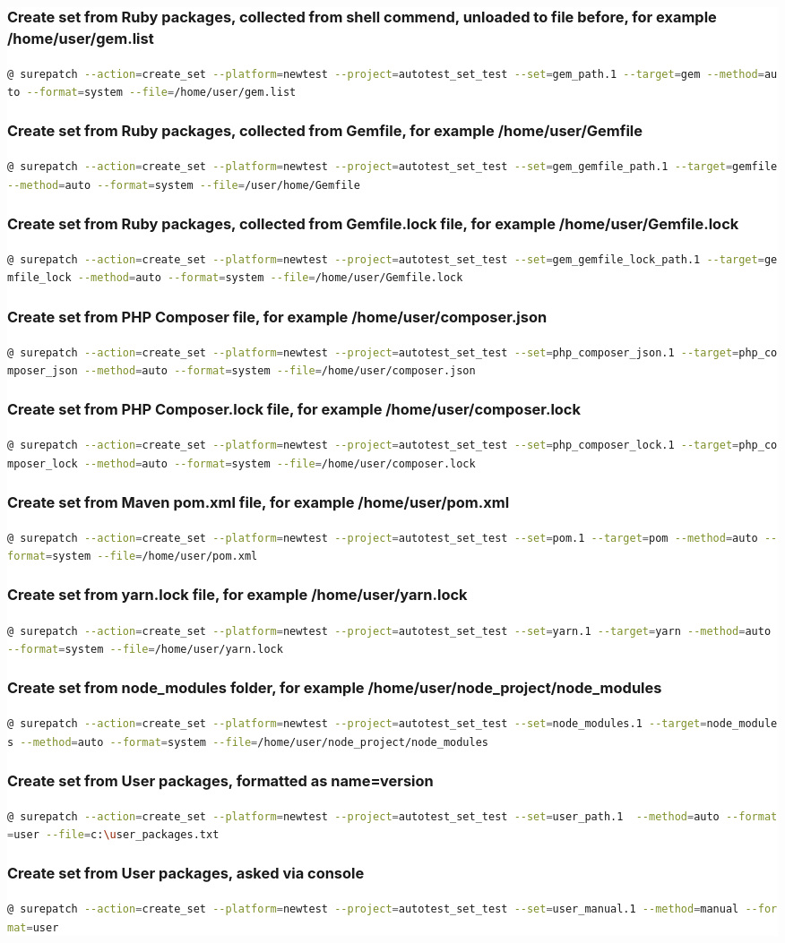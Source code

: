 ### Create set from Ruby packages, collected from shell commend, unloaded to file before, for example /home/user/gem.list
```sh
@ surepatch --action=create_set --platform=newtest --project=autotest_set_test --set=gem_path.1 --target=gem --method=auto --format=system --file=/home/user/gem.list
```
### Create set from Ruby packages, collected from Gemfile, for example /home/user/Gemfile
```sh
@ surepatch --action=create_set --platform=newtest --project=autotest_set_test --set=gem_gemfile_path.1 --target=gemfile --method=auto --format=system --file=/user/home/Gemfile
```
### Create set from Ruby packages, collected from Gemfile.lock file, for example /home/user/Gemfile.lock
```sh
@ surepatch --action=create_set --platform=newtest --project=autotest_set_test --set=gem_gemfile_lock_path.1 --target=gemfile_lock --method=auto --format=system --file=/home/user/Gemfile.lock
```
### Create set from PHP Composer file, for example /home/user/composer.json
```sh
@ surepatch --action=create_set --platform=newtest --project=autotest_set_test --set=php_composer_json.1 --target=php_composer_json --method=auto --format=system --file=/home/user/composer.json
```
### Create set from PHP Composer.lock file, for example /home/user/composer.lock
```sh
@ surepatch --action=create_set --platform=newtest --project=autotest_set_test --set=php_composer_lock.1 --target=php_composer_lock --method=auto --format=system --file=/home/user/composer.lock
```
### Create set from Maven pom.xml file, for example /home/user/pom.xml
```sh
@ surepatch --action=create_set --platform=newtest --project=autotest_set_test --set=pom.1 --target=pom --method=auto --format=system --file=/home/user/pom.xml
```
### Create set from yarn.lock file, for example /home/user/yarn.lock
```sh
@ surepatch --action=create_set --platform=newtest --project=autotest_set_test --set=yarn.1 --target=yarn --method=auto --format=system --file=/home/user/yarn.lock
```
### Create set from node_modules folder, for example /home/user/node_project/node_modules
```sh
@ surepatch --action=create_set --platform=newtest --project=autotest_set_test --set=node_modules.1 --target=node_modules --method=auto --format=system --file=/home/user/node_project/node_modules
```
### Create set from User packages, formatted as name=version
```sh
@ surepatch --action=create_set --platform=newtest --project=autotest_set_test --set=user_path.1  --method=auto --format=user --file=c:\user_packages.txt
```
### Create set from User packages, asked via console
```sh
@ surepatch --action=create_set --platform=newtest --project=autotest_set_test --set=user_manual.1 --method=manual --format=user
```